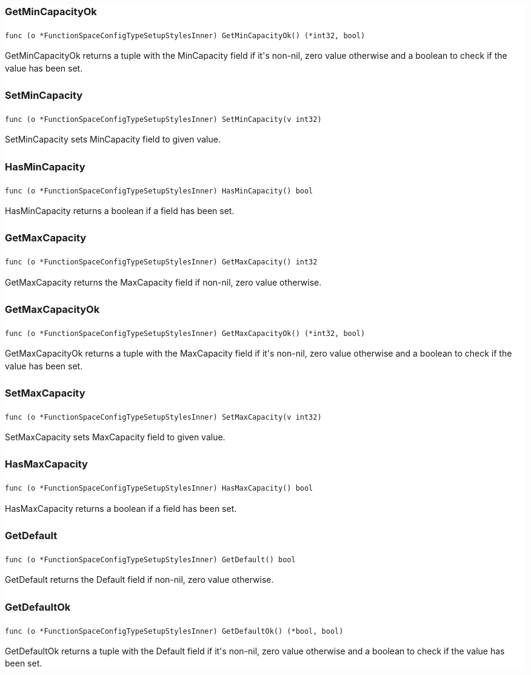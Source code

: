 ### GetMinCapacityOk

`func (o *FunctionSpaceConfigTypeSetupStylesInner) GetMinCapacityOk() (*int32, bool)`

GetMinCapacityOk returns a tuple with the MinCapacity field if it's non-nil, zero value otherwise
and a boolean to check if the value has been set.

### SetMinCapacity

`func (o *FunctionSpaceConfigTypeSetupStylesInner) SetMinCapacity(v int32)`

SetMinCapacity sets MinCapacity field to given value.

### HasMinCapacity

`func (o *FunctionSpaceConfigTypeSetupStylesInner) HasMinCapacity() bool`

HasMinCapacity returns a boolean if a field has been set.

### GetMaxCapacity

`func (o *FunctionSpaceConfigTypeSetupStylesInner) GetMaxCapacity() int32`

GetMaxCapacity returns the MaxCapacity field if non-nil, zero value otherwise.

### GetMaxCapacityOk

`func (o *FunctionSpaceConfigTypeSetupStylesInner) GetMaxCapacityOk() (*int32, bool)`

GetMaxCapacityOk returns a tuple with the MaxCapacity field if it's non-nil, zero value otherwise
and a boolean to check if the value has been set.

### SetMaxCapacity

`func (o *FunctionSpaceConfigTypeSetupStylesInner) SetMaxCapacity(v int32)`

SetMaxCapacity sets MaxCapacity field to given value.

### HasMaxCapacity

`func (o *FunctionSpaceConfigTypeSetupStylesInner) HasMaxCapacity() bool`

HasMaxCapacity returns a boolean if a field has been set.

### GetDefault

`func (o *FunctionSpaceConfigTypeSetupStylesInner) GetDefault() bool`

GetDefault returns the Default field if non-nil, zero value otherwise.

### GetDefaultOk

`func (o *FunctionSpaceConfigTypeSetupStylesInner) GetDefaultOk() (*bool, bool)`

GetDefaultOk returns a tuple with the Default field if it's non-nil, zero value otherwise
and a boolean to check if the value has been set.
